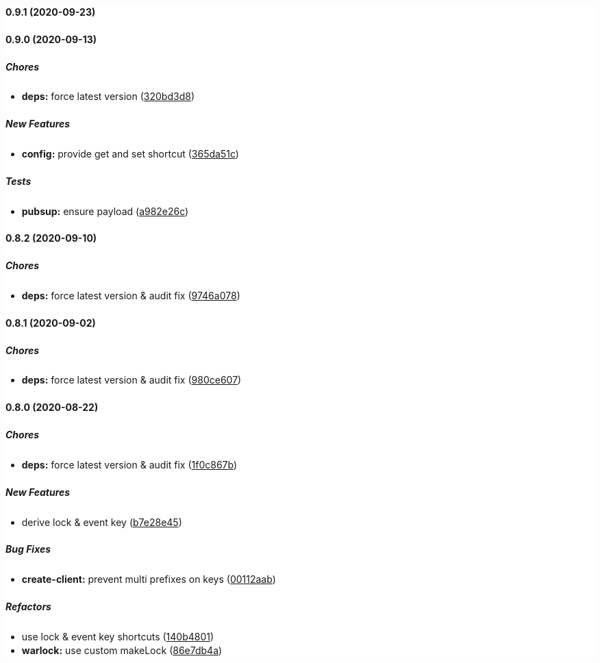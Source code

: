 #### 0.9.1 (2020-09-23)

#### 0.9.0 (2020-09-13)

##### Chores

* **deps:**  force latest version ([320bd3d8](https://github.com/lykmapipo/redis-common/commit/320bd3d8779b2a6a6b5a00bd7825173e5ba84d07))

##### New Features

* **config:**  provide get and set shortcut ([365da51c](https://github.com/lykmapipo/redis-common/commit/365da51c3e59b1ca4c0e900c5ac504959aca0814))

##### Tests

* **pubsup:**  ensure payload ([a982e26c](https://github.com/lykmapipo/redis-common/commit/a982e26ce52bdacf5dfba63494daea2ddf02d215))

#### 0.8.2 (2020-09-10)

##### Chores

* **deps:**  force latest version & audit fix ([9746a078](https://github.com/lykmapipo/redis-common/commit/9746a0789249fe954f6ddc806e6b9d3a0d117a8f))

#### 0.8.1 (2020-09-02)

##### Chores

* **deps:**  force latest version & audit fix ([980ce607](https://github.com/lykmapipo/redis-common/commit/980ce6072a9b51054679874b0a19a49e358eeb7a))

#### 0.8.0 (2020-08-22)

##### Chores

* **deps:**  force latest version & audit fix ([1f0c867b](https://github.com/lykmapipo/redis-common/commit/1f0c867bbec354e292d6c03131f8f19166370fc9))

##### New Features

*  derive lock & event key ([b7e28e45](https://github.com/lykmapipo/redis-common/commit/b7e28e45af9c5a5cfe19c2dfd5067d02dd933d6b))

##### Bug Fixes

* **create-client:**  prevent multi prefixes on keys ([00112aab](https://github.com/lykmapipo/redis-common/commit/00112aab4e4fe0a0f58b1784edd9a72b15a3a793))

##### Refactors

*  use lock & event key shortcuts ([140b4801](https://github.com/lykmapipo/redis-common/commit/140b4801c342afc4114dbeb012221fdcec7c116a))
* **warlock:**  use custom makeLock ([86e7db4a](https://github.com/lykmapipo/redis-common/commit/86e7db4a7956c78b172b20a5e78b53bee59dd66d))
